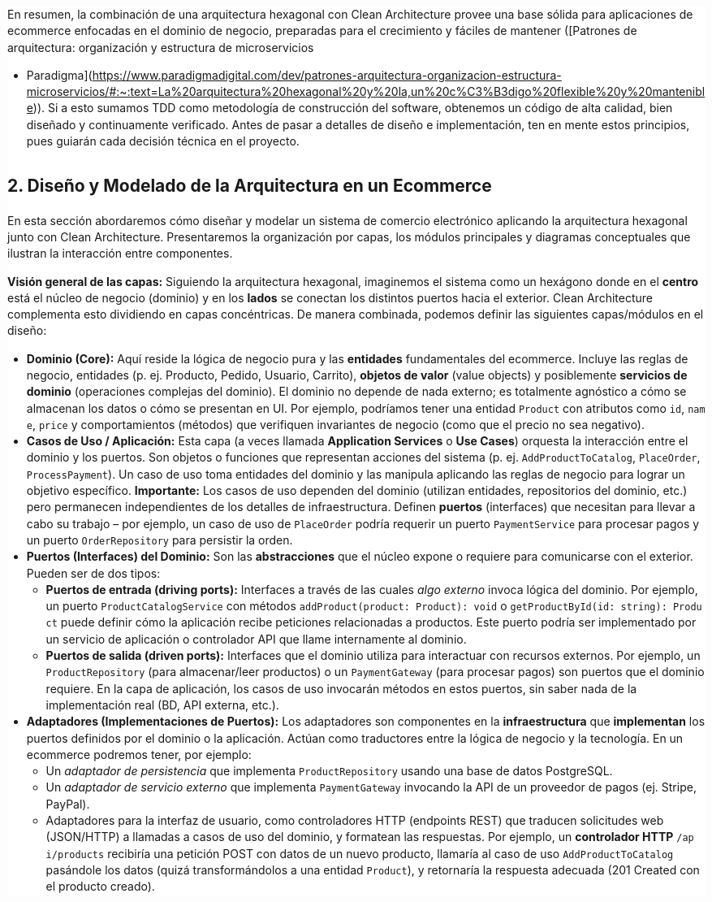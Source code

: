 En resumen, la combinación de una arquitectura hexagonal con Clean Architecture provee una base sólida para aplicaciones de ecommerce enfocadas en el dominio de negocio, preparadas para el crecimiento y fáciles de mantener ([Patrones de arquitectura: organización y estructura de microservicios
 - Paradigma](https://www.paradigmadigital.com/dev/patrones-arquitectura-organizacion-estructura-microservicios/#:~:text=La%20arquitectura%20hexagonal%20y%20la,un%20c%C3%B3digo%20flexible%20y%20mantenible)). Si a esto sumamos TDD como metodología de construcción del software, obtenemos un código de alta calidad, bien diseñado y continuamente verificado. Antes de pasar a detalles de diseño e implementación, ten en mente estos principios, pues guiarán cada decisión técnica en el proyecto.

## 2. Diseño y Modelado de la Arquitectura en un Ecommerce

En esta sección abordaremos cómo diseñar y modelar un sistema de comercio electrónico aplicando la arquitectura hexagonal junto con Clean Architecture. Presentaremos la organización por capas, los módulos principales y diagramas conceptuales que ilustran la interacción entre componentes.

**Visión general de las capas:** Siguiendo la arquitectura hexagonal, imaginemos el sistema como un hexágono donde en el **centro** está el núcleo de negocio (dominio) y en los **lados** se conectan los distintos puertos hacia el exterior. Clean Architecture complementa esto dividiendo en capas concéntricas. De manera combinada, podemos definir las siguientes capas/módulos en el diseño:

- **Dominio (Core):** Aquí reside la lógica de negocio pura y las **entidades** fundamentales del ecommerce. Incluye las reglas de negocio, entidades (p. ej. Producto, Pedido, Usuario, Carrito), **objetos de valor** (value objects) y posiblemente **servicios de dominio** (operaciones complejas del dominio). El dominio no depende de nada externo; es totalmente agnóstico a cómo se almacenan los datos o cómo se presentan en UI. Por ejemplo, podríamos tener una entidad `Product` con atributos como `id`, `name`, `price` y comportamientos (métodos) que verifiquen invariantes de negocio (como que el precio no sea negativo).
- **Casos de Uso / Aplicación:** Esta capa (a veces llamada **Application Services** o **Use Cases**) orquesta la interacción entre el dominio y los puertos. Son objetos o funciones que representan acciones del sistema (p. ej. `AddProductToCatalog`, `PlaceOrder`, `ProcessPayment`). Un caso de uso toma entidades del dominio y las manipula aplicando las reglas de negocio para lograr un objetivo específico. **Importante:** Los casos de uso dependen del dominio (utilizan entidades, repositorios del dominio, etc.) pero permanecen independientes de los detalles de infraestructura. Definen **puertos** (interfaces) que necesitan para llevar a cabo su trabajo – por ejemplo, un caso de uso de `PlaceOrder` podría requerir un puerto `PaymentService` para procesar pagos y un puerto `OrderRepository` para persistir la orden.
- **Puertos (Interfaces) del Dominio:** Son las **abstracciones** que el núcleo expone o requiere para comunicarse con el exterior. Pueden ser de dos tipos:
  - **Puertos de entrada (driving ports):** Interfaces a través de las cuales *algo externo* invoca lógica del dominio. Por ejemplo, un puerto `ProductCatalogService` con métodos `addProduct(product: Product): void` o `getProductById(id: string): Product` puede definir cómo la aplicación recibe peticiones relacionadas a productos. Este puerto podría ser implementado por un servicio de aplicación o controlador API que llame internamente al dominio.
  - **Puertos de salida (driven ports):** Interfaces que el dominio utiliza para interactuar con recursos externos. Por ejemplo, un `ProductRepository` (para almacenar/leer productos) o un `PaymentGateway` (para procesar pagos) son puertos que el dominio requiere. En la capa de aplicación, los casos de uso invocarán métodos en estos puertos, sin saber nada de la implementación real (BD, API externa, etc.).
- **Adaptadores (Implementaciones de Puertos):** Los adaptadores son componentes en la **infraestructura** que **implementan** los puertos definidos por el dominio o la aplicación. Actúan como traductores entre la lógica de negocio y la tecnología. En un ecommerce podremos tener, por ejemplo:
  - Un *adaptador de persistencia* que implementa `ProductRepository` usando una base de datos PostgreSQL.
  - Un *adaptador de servicio externo* que implementa `PaymentGateway` invocando la API de un proveedor de pagos (ej. Stripe, PayPal).
  - Adaptadores para la interfaz de usuario, como controladores HTTP (endpoints REST) que traducen solicitudes web (JSON/HTTP) a llamadas a casos de uso del dominio, y formatean las respuestas. Por ejemplo, un **controlador HTTP** `/api/products` recibiría una petición POST con datos de un nuevo producto, llamaría al caso de uso `AddProductToCatalog` pasándole los datos (quizá transformándolos a una entidad `Product`), y retornaría la respuesta adecuada (201 Created con el producto creado).